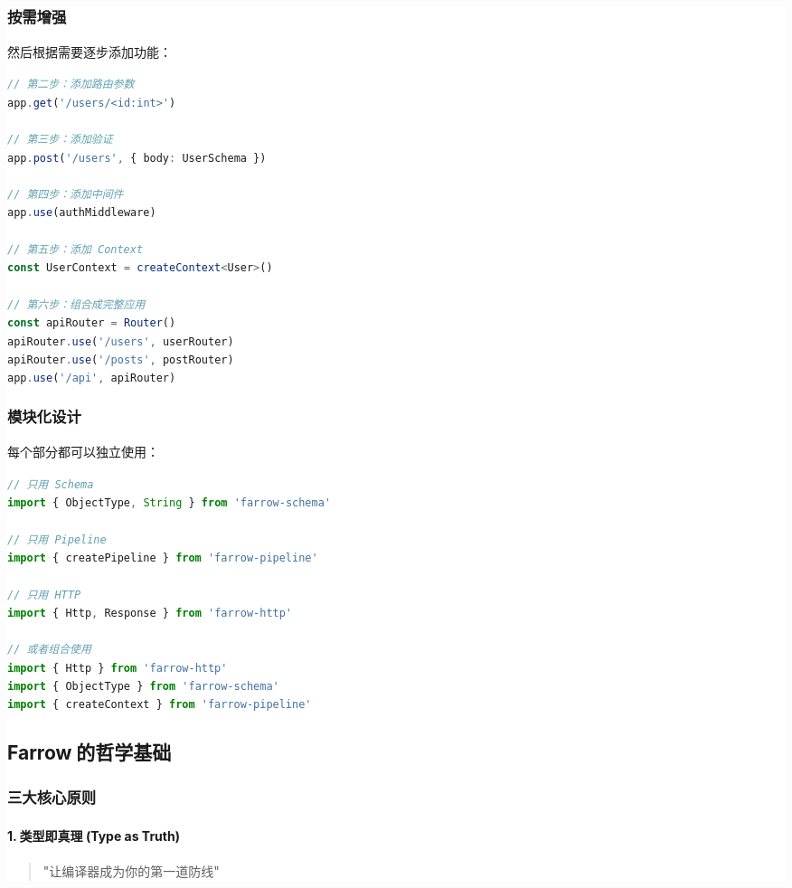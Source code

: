### 按需增强

然后根据需要逐步添加功能：

```typescript
// 第二步：添加路由参数
app.get('/users/<id:int>')

// 第三步：添加验证
app.post('/users', { body: UserSchema })

// 第四步：添加中间件
app.use(authMiddleware)

// 第五步：添加 Context
const UserContext = createContext<User>()

// 第六步：组合成完整应用
const apiRouter = Router()
apiRouter.use('/users', userRouter)
apiRouter.use('/posts', postRouter)
app.use('/api', apiRouter)
```

### 模块化设计

每个部分都可以独立使用：

```typescript
// 只用 Schema
import { ObjectType, String } from 'farrow-schema'

// 只用 Pipeline
import { createPipeline } from 'farrow-pipeline'

// 只用 HTTP
import { Http, Response } from 'farrow-http'

// 或者组合使用
import { Http } from 'farrow-http'
import { ObjectType } from 'farrow-schema'
import { createContext } from 'farrow-pipeline'
```

## Farrow 的哲学基础

### 三大核心原则

<div class="philosophy-pillars">

#### 1. 类型即真理 (Type as Truth)

> "让编译器成为你的第一道防线"
